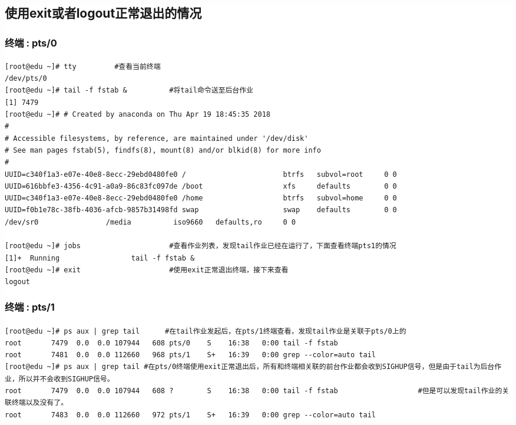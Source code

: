 





## 使用exit或者logout正常退出的情况




### 终端 : pts/0



    
    [root@edu ~]# tty         #查看当前终端
    /dev/pts/0
    [root@edu ~]# tail -f fstab &          #将tail命令送至后台作业
    [1] 7479
    [root@edu ~]# # Created by anaconda on Thu Apr 19 18:45:35 2018
    #
    # Accessible filesystems, by reference, are maintained under '/dev/disk'
    # See man pages fstab(5), findfs(8), mount(8) and/or blkid(8) for more info
    #
    UUID=c340f1a3-e07e-40e8-8ecc-29ebd0480fe0 /                       btrfs   subvol=root     0 0
    UUID=616bbfe3-4356-4c91-a0a9-86c83fc097de /boot                   xfs     defaults        0 0
    UUID=c340f1a3-e07e-40e8-8ecc-29ebd0480fe0 /home                   btrfs   subvol=home     0 0
    UUID=f0b1e78c-38fb-4036-afcb-9857b31498fd swap                    swap    defaults        0 0
    /dev/sr0				/media			iso9660	  defaults,ro	  0 0	 
    
    [root@edu ~]# jobs                     #查看作业列表，发现tail作业已经在运行了，下面查看终端pts1的情况
    [1]+  Running                 tail -f fstab &
    [root@edu ~]# exit                     #使用exit正常退出终端，接下来查看
    logout
    




### 终端 : pts/1



    
    [root@edu ~]# ps aux | grep tail      #在tail作业发起后，在pts/1终端查看，发现tail作业是关联于pts/0上的
    root       7479  0.0  0.0 107944   608 pts/0    S    16:38   0:00 tail -f fstab
    root       7481  0.0  0.0 112660   968 pts/1    S+   16:39   0:00 grep --color=auto tail
    [root@edu ~]# ps aux | grep tail #在pts/0终端使用exit正常退出后，所有和终端相关联的前台作业都会收到SIGHUP信号，但是由于tail为后台作业，所以并不会收到SIGHUP信号。
    root       7479  0.0  0.0 107944   608 ?        S    16:38   0:00 tail -f fstab                   #但是可以发现tail作业的关联终端以及没有了。
    root       7483  0.0  0.0 112660   972 pts/1    S+   16:39   0:00 grep --color=auto tail
    
